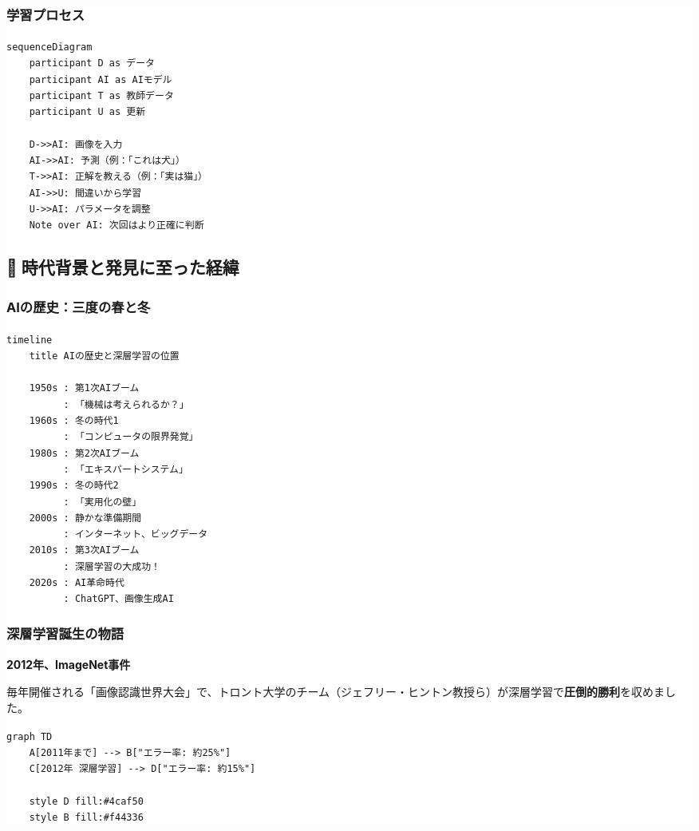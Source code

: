### 学習プロセス

```mermaid
sequenceDiagram
    participant D as データ
    participant AI as AIモデル
    participant T as 教師データ
    participant U as 更新
    
    D->>AI: 画像を入力
    AI->>AI: 予測（例：「これは犬」）
    T->>AI: 正解を教える（例：「実は猫」）
    AI->>U: 間違いから学習
    U->>AI: パラメータを調整
    Note over AI: 次回はより正確に判断
```

## 📜 時代背景と発見に至った経緯

### AIの歴史：三度の春と冬

```mermaid
timeline
    title AIの歴史と深層学習の位置
    
    1950s : 第1次AIブーム
          : 「機械は考えられるか？」
    1960s : 冬の時代1
          : 「コンピュータの限界発覚」
    1980s : 第2次AIブーム
          : 「エキスパートシステム」
    1990s : 冬の時代2
          : 「実用化の壁」
    2000s : 静かな準備期間
          : インターネット、ビッグデータ
    2010s : 第3次AIブーム
          : 深層学習の大成功！
    2020s : AI革命時代
          : ChatGPT、画像生成AI
```

### 深層学習誕生の物語

**2012年、ImageNet事件**

毎年開催される「画像認識世界大会」で、トロント大学のチーム（ジェフリー・ヒントン教授ら）が深層学習で**圧倒的勝利**を収めました。

```mermaid
graph TD
    A[2011年まで] --> B["エラー率: 約25%"]
    C[2012年 深層学習] --> D["エラー率: 約15%"]
    
    style D fill:#4caf50
    style B fill:#f44336
```
